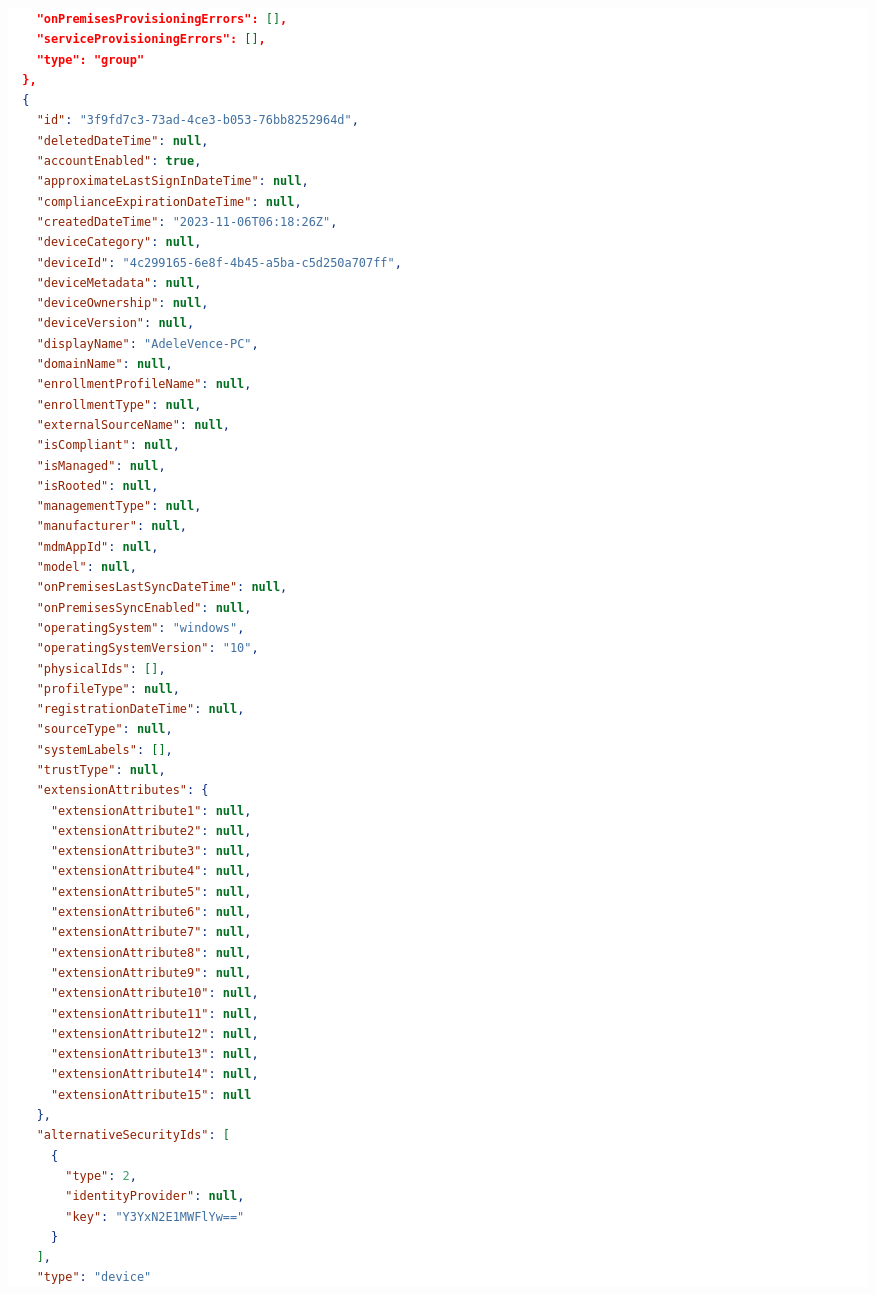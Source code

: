   ```json
      "onPremisesProvisioningErrors": [],
      "serviceProvisioningErrors": [],
      "type": "group"
    },
    {
      "id": "3f9fd7c3-73ad-4ce3-b053-76bb8252964d",
      "deletedDateTime": null,
      "accountEnabled": true,
      "approximateLastSignInDateTime": null,
      "complianceExpirationDateTime": null,
      "createdDateTime": "2023-11-06T06:18:26Z",
      "deviceCategory": null,
      "deviceId": "4c299165-6e8f-4b45-a5ba-c5d250a707ff",
      "deviceMetadata": null,
      "deviceOwnership": null,
      "deviceVersion": null,
      "displayName": "AdeleVence-PC",
      "domainName": null,
      "enrollmentProfileName": null,
      "enrollmentType": null,
      "externalSourceName": null,
      "isCompliant": null,
      "isManaged": null,
      "isRooted": null,
      "managementType": null,
      "manufacturer": null,
      "mdmAppId": null,
      "model": null,
      "onPremisesLastSyncDateTime": null,
      "onPremisesSyncEnabled": null,
      "operatingSystem": "windows",
      "operatingSystemVersion": "10",
      "physicalIds": [],
      "profileType": null,
      "registrationDateTime": null,
      "sourceType": null,
      "systemLabels": [],
      "trustType": null,
      "extensionAttributes": {
        "extensionAttribute1": null,
        "extensionAttribute2": null,
        "extensionAttribute3": null,
        "extensionAttribute4": null,
        "extensionAttribute5": null,
        "extensionAttribute6": null,
        "extensionAttribute7": null,
        "extensionAttribute8": null,
        "extensionAttribute9": null,
        "extensionAttribute10": null,
        "extensionAttribute11": null,
        "extensionAttribute12": null,
        "extensionAttribute13": null,
        "extensionAttribute14": null,
        "extensionAttribute15": null
      },
      "alternativeSecurityIds": [
        {
          "type": 2,
          "identityProvider": null,
          "key": "Y3YxN2E1MWFlYw=="
        }
      ],
      "type": "device"
  ```